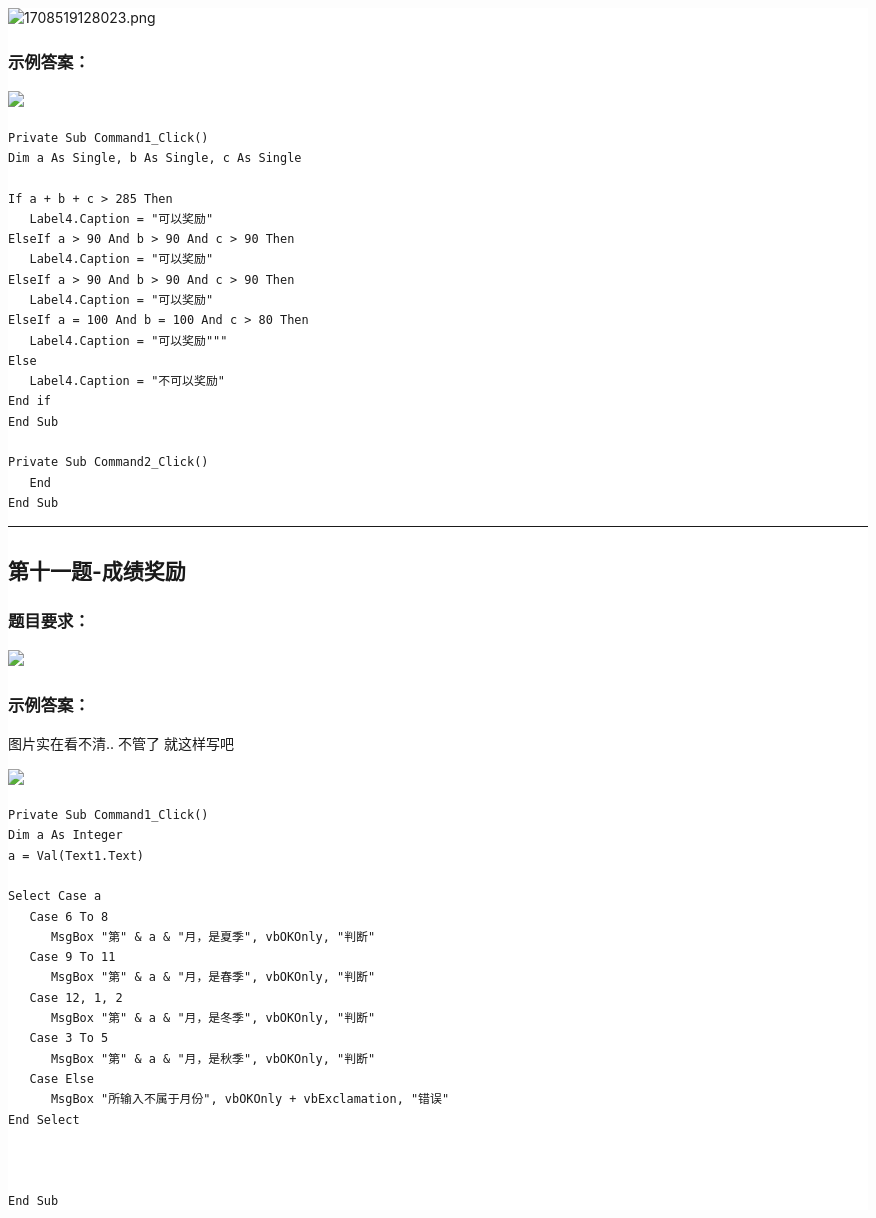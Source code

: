 ![1708519128023.png](https://img.xwyue.com/i/2024/02/21/65d5eededdcd1.png)

### 示例答案：

![](https://img.erpweb.eu.org/imgs/2024/02/5b1f31baf4f5eaee.png)

```VB
Private Sub Command1_Click()
Dim a As Single, b As Single, c As Single

If a + b + c > 285 Then
   Label4.Caption = "可以奖励"
ElseIf a > 90 And b > 90 And c > 90 Then
   Label4.Caption = "可以奖励"
ElseIf a > 90 And b > 90 And c > 90 Then
   Label4.Caption = "可以奖励"
ElseIf a = 100 And b = 100 And c > 80 Then
   Label4.Caption = "可以奖励"""
Else
   Label4.Caption = "不可以奖励"
End if
End Sub

Private Sub Command2_Click()
   End
End Sub
```

---

## 第十一题-成绩奖励

### 题目要求：

![](https://img.erpweb.eu.org/imgs/2024/02/637e27898765833d.png)

### 示例答案：

图片实在看不清..  不管了 就这样写吧

![](https://img.erpweb.eu.org/imgs/2024/02/bca30b306352b0af.png)

```VB
Private Sub Command1_Click()
Dim a As Integer
a = Val(Text1.Text)

Select Case a
   Case 6 To 8
      MsgBox "第" & a & "月，是夏季", vbOKOnly, "判断"
   Case 9 To 11
      MsgBox "第" & a & "月，是春季", vbOKOnly, "判断"
   Case 12, 1, 2
      MsgBox "第" & a & "月，是冬季", vbOKOnly, "判断"
   Case 3 To 5
      MsgBox "第" & a & "月，是秋季", vbOKOnly, "判断"
   Case Else
      MsgBox "所输入不属于月份", vbOKOnly + vbExclamation, "错误"
End Select



End Sub
```